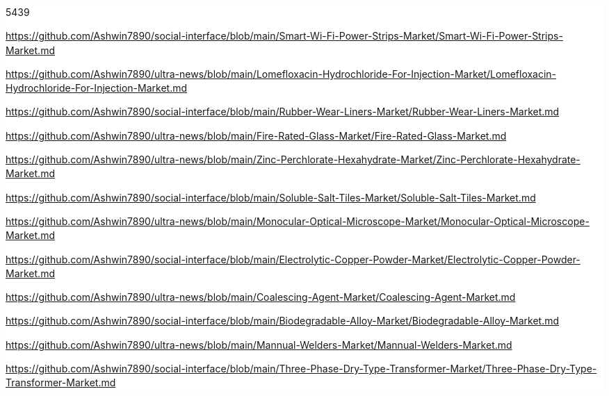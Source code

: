 5439</p><p><a href="https://github.com/Ashwin7890/social-interface/blob/main/Smart-Wi-Fi-Power-Strips-Market/Smart-Wi-Fi-Power-Strips-Market.md">https://github.com/Ashwin7890/social-interface/blob/main/Smart-Wi-Fi-Power-Strips-Market/Smart-Wi-Fi-Power-Strips-Market.md</a></p><p><a href="https://github.com/Ashwin7890/ultra-news/blob/main/Lomefloxacin-Hydrochloride-For-Injection-Market/Lomefloxacin-Hydrochloride-For-Injection-Market.md">https://github.com/Ashwin7890/ultra-news/blob/main/Lomefloxacin-Hydrochloride-For-Injection-Market/Lomefloxacin-Hydrochloride-For-Injection-Market.md</a></p><p><a href="https://github.com/Ashwin7890/social-interface/blob/main/Rubber-Wear-Liners-Market/Rubber-Wear-Liners-Market.md">https://github.com/Ashwin7890/social-interface/blob/main/Rubber-Wear-Liners-Market/Rubber-Wear-Liners-Market.md</a></p><p><a href="https://github.com/Ashwin7890/ultra-news/blob/main/Fire-Rated-Glass-Market/Fire-Rated-Glass-Market.md">https://github.com/Ashwin7890/ultra-news/blob/main/Fire-Rated-Glass-Market/Fire-Rated-Glass-Market.md</a></p><p><a href="https://github.com/Ashwin7890/ultra-news/blob/main/Zinc-Perchlorate-Hexahydrate-Market/Zinc-Perchlorate-Hexahydrate-Market.md">https://github.com/Ashwin7890/ultra-news/blob/main/Zinc-Perchlorate-Hexahydrate-Market/Zinc-Perchlorate-Hexahydrate-Market.md</a></p><p><a href="https://github.com/Ashwin7890/social-interface/blob/main/Soluble-Salt-Tiles-Market/Soluble-Salt-Tiles-Market.md">https://github.com/Ashwin7890/social-interface/blob/main/Soluble-Salt-Tiles-Market/Soluble-Salt-Tiles-Market.md</a></p><p><a href="https://github.com/Ashwin7890/ultra-news/blob/main/Monocular-Optical-Microscope-Market/Monocular-Optical-Microscope-Market.md">https://github.com/Ashwin7890/ultra-news/blob/main/Monocular-Optical-Microscope-Market/Monocular-Optical-Microscope-Market.md</a></p><p><a href="https://github.com/Ashwin7890/social-interface/blob/main/Electrolytic-Copper-Powder-Market/Electrolytic-Copper-Powder-Market.md">https://github.com/Ashwin7890/social-interface/blob/main/Electrolytic-Copper-Powder-Market/Electrolytic-Copper-Powder-Market.md</a></p><p><a href="https://github.com/Ashwin7890/ultra-news/blob/main/Coalescing-Agent-Market/Coalescing-Agent-Market.md">https://github.com/Ashwin7890/ultra-news/blob/main/Coalescing-Agent-Market/Coalescing-Agent-Market.md</a></p><p><a href="https://github.com/Ashwin7890/social-interface/blob/main/Biodegradable-Alloy-Market/Biodegradable-Alloy-Market.md">https://github.com/Ashwin7890/social-interface/blob/main/Biodegradable-Alloy-Market/Biodegradable-Alloy-Market.md</a></p><p><a href="https://github.com/Ashwin7890/ultra-news/blob/main/Mannual-Welders-Market/Mannual-Welders-Market.md">https://github.com/Ashwin7890/ultra-news/blob/main/Mannual-Welders-Market/Mannual-Welders-Market.md</a></p><p><a href="https://github.com/Ashwin7890/social-interface/blob/main/Three-Phase-Dry-Type-Transformer-Market/Three-Phase-Dry-Type-Transformer-Market.md">https://github.com/Ashwin7890/social-interface/blob/main/Three-Phase-Dry-Type-Transformer-Market/Three-Phase-Dry-Type-Transformer-Market.md</a></p>

